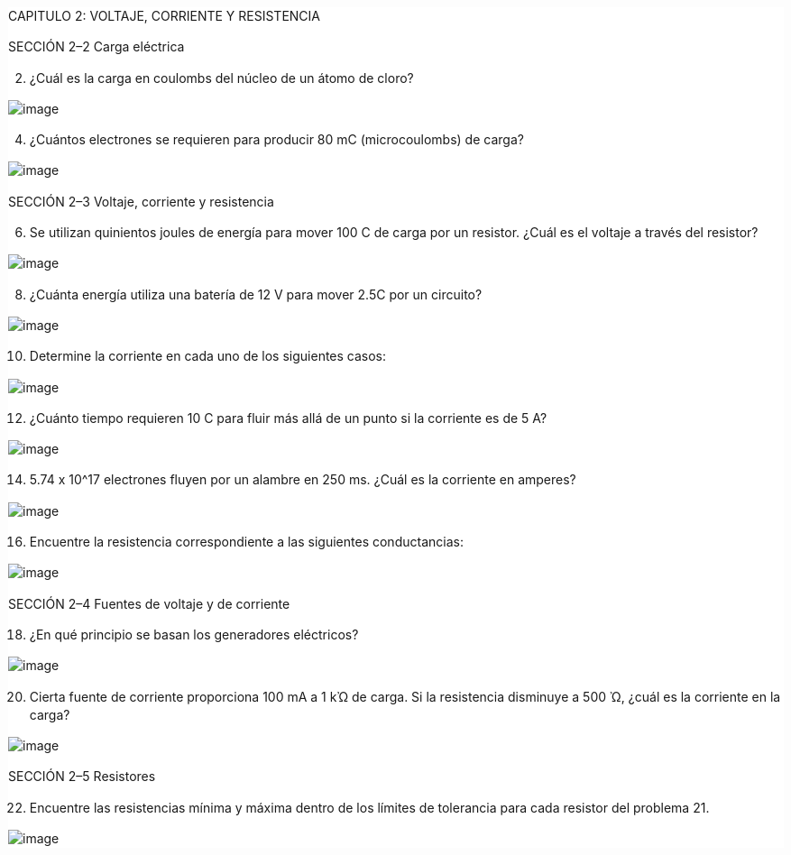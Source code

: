 CAPITULO 2: VOLTAJE, CORRIENTE Y RESISTENCIA

SECCIÓN 2–2 Carga eléctrica

2. ¿Cuál es la carga en coulombs del núcleo de un átomo de cloro?

![image](https://user-images.githubusercontent.com/117959424/201395499-5c44dc0f-ea13-4b9e-86d4-57036d689015.png)

4.	¿Cuántos electrones se requieren para producir 80 mC (microcoulombs) de carga?

![image](https://user-images.githubusercontent.com/117959424/201396797-fd07f634-962b-4dd3-88a0-da2bdddfa972.png)

SECCIÓN 2–3 Voltaje, corriente y resistencia

6.	Se utilizan quinientos joules de energía para mover 100 C de carga por un resistor. ¿Cuál es el voltaje a través del resistor?

![image](https://user-images.githubusercontent.com/117959424/201396925-bd17797d-eecf-466e-835b-8b64ddbda1ec.png)

8. ¿Cuánta energía utiliza una batería de 12 V para mover 2.5C por un circuito?

![image](https://user-images.githubusercontent.com/117959424/201397069-6a088670-a7e2-454b-a5de-4717b8247f3b.png)

10. Determine la corriente en cada uno de los siguientes casos:

![image](https://user-images.githubusercontent.com/117959424/201397597-7b5e9e97-4ea2-4513-b678-d95c4a44650e.png)

12. ¿Cuánto tiempo requieren 10 C para fluir más allá de un punto si la corriente es de 5 A?

![image](https://user-images.githubusercontent.com/117959424/201397752-ca6792da-6e63-4f8c-a968-2620154d2053.png)

14. 5.74 x 10^17 electrones fluyen por un alambre en 250 ms. ¿Cuál es la corriente en amperes?

![image](https://user-images.githubusercontent.com/117959424/201398416-c1fb5954-5dab-489c-9bc0-487110aa5a2c.png)

16. Encuentre la resistencia correspondiente a las siguientes conductancias:

![image](https://user-images.githubusercontent.com/117959424/201398811-1c9f388c-c153-4a49-99e1-2459cebd035c.png)

SECCIÓN 2–4 Fuentes de voltaje y de corriente

18. ¿En qué principio se basan los generadores eléctricos?

![image](https://user-images.githubusercontent.com/117959424/201398885-1c67497b-f9b9-4d6e-85fd-3b9ad9b69257.png)

20. Cierta fuente de corriente proporciona 100 mA a 1 kὨ de carga. Si la resistencia disminuye a 500 Ὠ, ¿cuál es la corriente en la carga?

![image](https://user-images.githubusercontent.com/117959424/201399245-f57b1710-a223-4101-92de-7280ed5de31c.png)

SECCIÓN 2–5 Resistores

22. Encuentre las resistencias mínima y máxima dentro de los límites de tolerancia para cada resistor del problema 21.

![image](https://user-images.githubusercontent.com/117959424/201399874-10a4c679-8931-449e-b3ed-c1ede67fea75.png)
